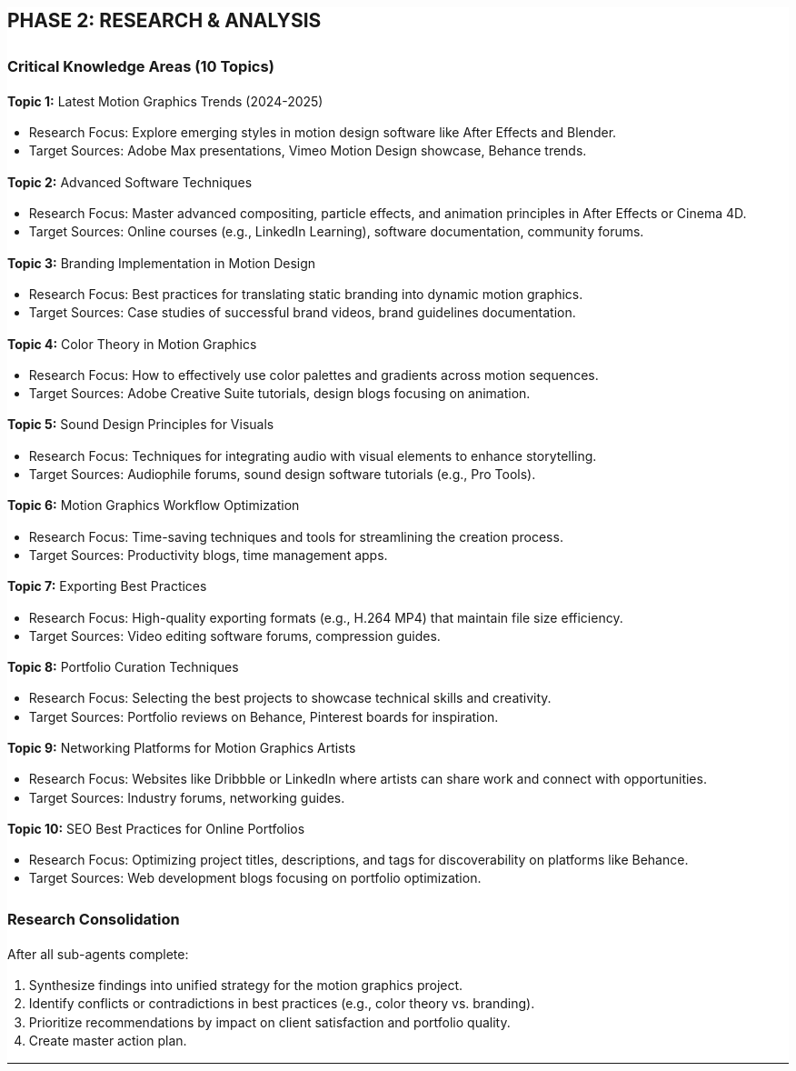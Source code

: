 
## PHASE 2: RESEARCH & ANALYSIS

### Critical Knowledge Areas (10 Topics)

**Topic 1:** Latest Motion Graphics Trends (2024-2025)
- Research Focus: Explore emerging styles in motion design software like After Effects and Blender.
- Target Sources: Adobe Max presentations, Vimeo Motion Design showcase, Behance trends.

**Topic 2:** Advanced Software Techniques
- Research Focus: Master advanced compositing, particle effects, and animation principles in After Effects or Cinema 4D.
- Target Sources: Online courses (e.g., LinkedIn Learning), software documentation, community forums.

**Topic 3:** Branding Implementation in Motion Design
- Research Focus: Best practices for translating static branding into dynamic motion graphics.
- Target Sources: Case studies of successful brand videos, brand guidelines documentation.

**Topic 4:** Color Theory in Motion Graphics
- Research Focus: How to effectively use color palettes and gradients across motion sequences.
- Target Sources: Adobe Creative Suite tutorials, design blogs focusing on animation.

**Topic 5:** Sound Design Principles for Visuals
- Research Focus: Techniques for integrating audio with visual elements to enhance storytelling.
- Target Sources: Audiophile forums, sound design software tutorials (e.g., Pro Tools).

**Topic 6:** Motion Graphics Workflow Optimization
- Research Focus: Time-saving techniques and tools for streamlining the creation process.
- Target Sources: Productivity blogs, time management apps.

**Topic 7:** Exporting Best Practices
- Research Focus: High-quality exporting formats (e.g., H.264 MP4) that maintain file size efficiency.
- Target Sources: Video editing software forums, compression guides.

**Topic 8:** Portfolio Curation Techniques
- Research Focus: Selecting the best projects to showcase technical skills and creativity.
- Target Sources: Portfolio reviews on Behance, Pinterest boards for inspiration.

**Topic 9:** Networking Platforms for Motion Graphics Artists
- Research Focus: Websites like Dribbble or LinkedIn where artists can share work and connect with opportunities.
- Target Sources: Industry forums, networking guides.

**Topic 10:** SEO Best Practices for Online Portfolios
- Research Focus: Optimizing project titles, descriptions, and tags for discoverability on platforms like Behance.
- Target Sources: Web development blogs focusing on portfolio optimization.

### Research Consolidation
After all sub-agents complete:
1. Synthesize findings into unified strategy for the motion graphics project.
2. Identify conflicts or contradictions in best practices (e.g., color theory vs. branding).
3. Prioritize recommendations by impact on client satisfaction and portfolio quality.
4. Create master action plan.

---